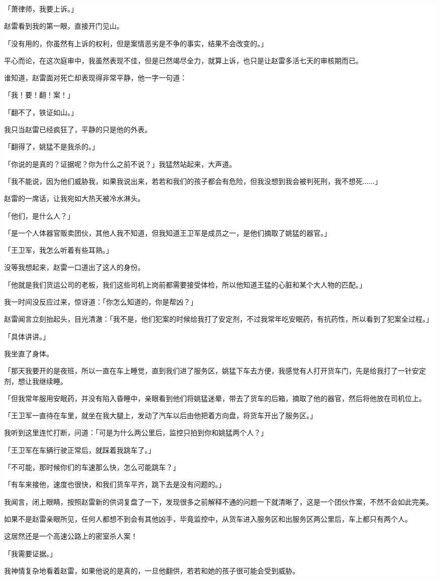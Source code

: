 「萧律师，我要上诉。」

赵雷看到我的第一眼，直接开门见山。

「没有用的，你虽然有上诉的权利，但是案情恶劣是不争的事实，结果不会改变的。」

平心而论，在这次庭审中，我虽然表现不佳，但是已然竭尽全力，就算上诉，也只是让赵雷多活七天的审核期而已。

谁知道，赵雷面对死亡却表现得非常平静，他一字一句道：

「我！要！翻！案！」

「翻不了，铁证如山。」

我只当赵雷已经疯狂了，平静的只是他的外表。

「翻得了，姚猛不是我杀的。」

「你说的是真的？证据呢？你为什么之前不说？」我猛然站起来，大声道。

「我不能说，因为他们威胁我，如果我说出来，若若和我们的孩子都会有危险，但我没想到我会被判死刑，我不想死……」

赵雷的一席话，让我宛如大热天被冷水淋头。

「他们，是什么人？」

「是一个人体器官贩卖团伙，其他人我不知道，但我知道王卫军是成员之一，是他们摘取了姚猛的器官。」

「王卫军，我怎么听着有些耳熟。」

没等我想起来，赵雷一口道出了这人的身份。

「他就是我们货运公司的老板，我们这些司机上岗前都需要接受体检，所以他知道王猛的心脏和某个大人物的匹配。」

我一时间没反应过来，惊讶道：「你怎么知道的，你是帮凶？」

赵雷闻言立刻抬起头，目光清澈：「我不是，他们犯案的时候给我打了安定剂，不过我常年吃安眠药，有抗药性，所以看到了犯案全过程。」

「具体讲讲。」

我坐直了身体。

「那天我要开的是夜班，所以一直在车上睡觉，直到我们进了服务区，姚猛下车去方便，我感觉有人打开货车门，先是给我打了一针安定剂，想让我继续睡。

「但我常年服用安眠药，并没有陷入昏睡中，亲眼看到他们将姚猛迷晕，带去了货车的后箱，摘取了他的器官，然后将他放在司机位上。

「王卫军一直待在车里，就坐在我大腿上，发动了汽车以后由他把着方向盘，将货车开出了服务区。」

我听到这里连忙打断，问道：「可是为什么两公里后，监控只拍到你和姚猛两个人？」

「王卫军在车辆行驶正常后，就踩着我跳车了。」

「不可能，那时候你们的车速那么快，怎么可能跳车？」

「有车来接他，速度也很快，和我们货车平齐，跳下去是没有问题的。」

我闻言，闭上眼睛，按照赵雷新的供词复盘了一下，发现很多之前解释不通的问题一下就清晰了，这是一个团伙作案，不然不会如此完美。

如果不是赵雷亲眼所见，任何人都想不到会有其他凶手，毕竟监控中，从货车进入服务区和出服务区两公里后，车上都只有两个人。

这居然还是一个高速公路上的密室杀人案！

「我需要证据。」

我神情复杂地看着赵雷，如果他说的是真的，一旦他翻供，若若和她的孩子很可能会受到威胁。
